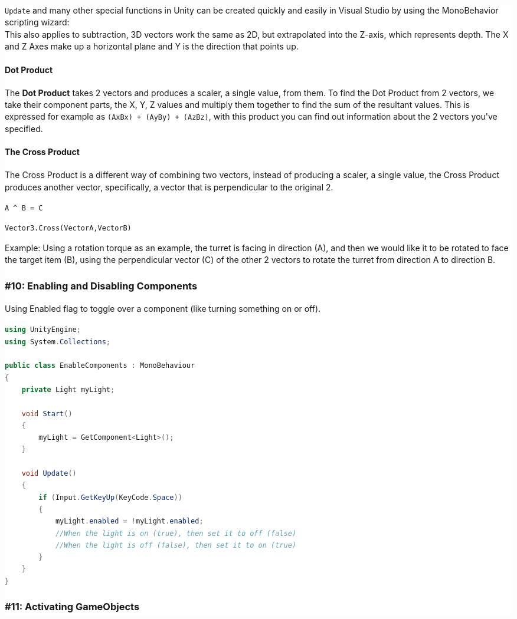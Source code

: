 ```Update``` and many other special functions in Unity can be created quickly and easily in Visual Studio by using the MonoBehavior scripting wizard:  
This also applies to subtraction, 3D vectors work the same as 2D, but extrapolated into the Z-axis, which represents depth. The X and Z Axes make up a horizontal plane and Y is the direction that points up. 


#### Dot Product

The <strong>Dot Product</strong> takes 2 vectors and produces a scaler, a single value, from them. To find the Dot Product from 2 vectors, we take their component parts, the X, Y, Z values and multiply them together to find the sum of the resultant values. This is expressed for example as ```(AxBx) + (AyBy) + (AzBz)```, with this product you can find out information about the 2 vectors you've specified. 

#### The Cross Product 

The Cross Product is a different way of combining two vectors, instead of producing a scaler, a single value, the Cross Product produces another vector, specifically, a vector that is perpendicular to the original 2. 

```A ^ B = C```

```Vector3.Cross(VectorA,VectorB)```

Example: Using a rotation torque as an example, the turret is facing in direction (A), and then we would like it to be rotated to face the target item (B), using the perpendicular vector (C) of the other 2 vectors to rotate the turret from direction A to direction B. 

<h3>#10: Enabling and Disabling Components</h3>

Using Enabled flag to toggle over a component (like turning something on or off). 

```C#
using UnityEngine;
using System.Collections;

public class EnableComponents : MonoBehaviour
{
    private Light myLight; 

    void Start()
    {
        myLight = GetComponent<Light>();
    }

    void Update()
    {
        if (Input.GetKeyUp(KeyCode.Space))
        {
            myLight.enabled = !myLight.enabled; 
            //When the light is on (true), then set it to off (false)
            //When the light is off (false), then set it to on (true)
        }
    }
}
```
<h3>#11: Activating GameObjects</h3>
